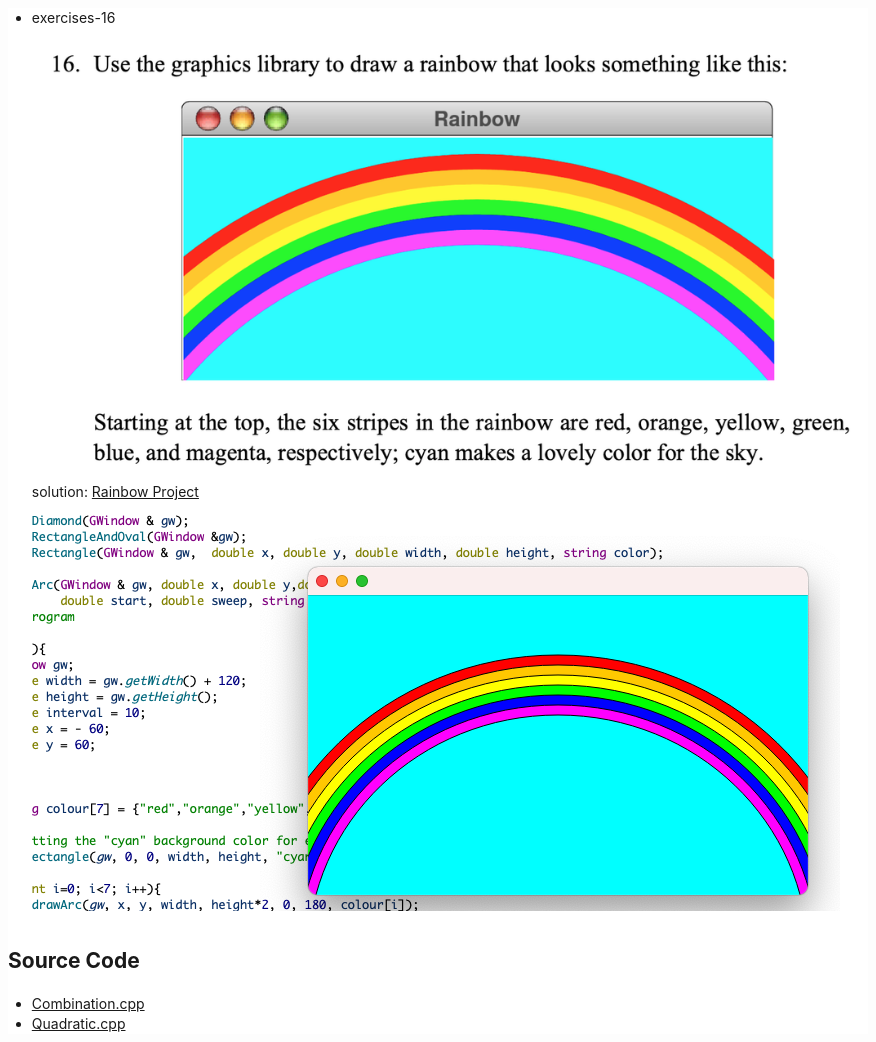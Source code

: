 * exercises-16

  ![exercises-16](./img/chapter2_ex16.png)
  solution: [Rainbow Project](./codes/exercises/Rainbow)
  ![exercises-16](./img/chapter2_ex16_rainbow.png)

## Source Code

* [Combination.cpp](./codes/Combinations.cpp)
* [Quadratic.cpp](./codes/Quadratic.cpp)